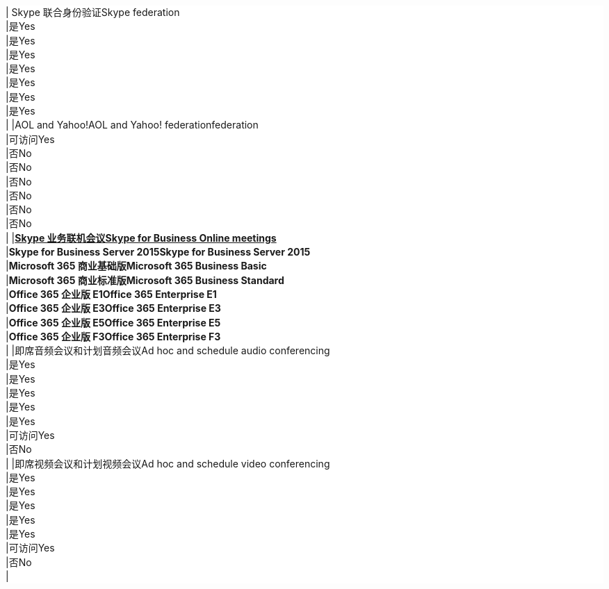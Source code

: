 | <span data-ttu-id="5fa5d-365">Skype 联合身份验证</span><span class="sxs-lookup"><span data-stu-id="5fa5d-365">Skype federation</span></span>  <br/> |<span data-ttu-id="5fa5d-366">是</span><span class="sxs-lookup"><span data-stu-id="5fa5d-366">Yes</span></span>  <br/> |<span data-ttu-id="5fa5d-367">是</span><span class="sxs-lookup"><span data-stu-id="5fa5d-367">Yes</span></span>  <br/> |<span data-ttu-id="5fa5d-368">是</span><span class="sxs-lookup"><span data-stu-id="5fa5d-368">Yes</span></span>  <br/> |<span data-ttu-id="5fa5d-369">是</span><span class="sxs-lookup"><span data-stu-id="5fa5d-369">Yes</span></span>  <br/> |<span data-ttu-id="5fa5d-370">是</span><span class="sxs-lookup"><span data-stu-id="5fa5d-370">Yes</span></span>  <br/> |<span data-ttu-id="5fa5d-371">是</span><span class="sxs-lookup"><span data-stu-id="5fa5d-371">Yes</span></span>  <br/> |<span data-ttu-id="5fa5d-372">是</span><span class="sxs-lookup"><span data-stu-id="5fa5d-372">Yes</span></span>  <br/> |
|<span data-ttu-id="5fa5d-373">AOL and Yahoo!</span><span class="sxs-lookup"><span data-stu-id="5fa5d-373">AOL and Yahoo!</span></span> <span data-ttu-id="5fa5d-374">federation</span><span class="sxs-lookup"><span data-stu-id="5fa5d-374">federation</span></span>  <br/> |<span data-ttu-id="5fa5d-375">可访问</span><span class="sxs-lookup"><span data-stu-id="5fa5d-375">Yes</span></span>  <br/> |<span data-ttu-id="5fa5d-376">否</span><span class="sxs-lookup"><span data-stu-id="5fa5d-376">No</span></span>  <br/> |<span data-ttu-id="5fa5d-377">否</span><span class="sxs-lookup"><span data-stu-id="5fa5d-377">No</span></span>  <br/> |<span data-ttu-id="5fa5d-378">否</span><span class="sxs-lookup"><span data-stu-id="5fa5d-378">No</span></span>  <br/> |<span data-ttu-id="5fa5d-379">否</span><span class="sxs-lookup"><span data-stu-id="5fa5d-379">No</span></span>  <br/> |<span data-ttu-id="5fa5d-380">否</span><span class="sxs-lookup"><span data-stu-id="5fa5d-380">No</span></span>  <br/> |<span data-ttu-id="5fa5d-381">否</span><span class="sxs-lookup"><span data-stu-id="5fa5d-381">No</span></span>  <br/> |
|<span data-ttu-id="5fa5d-382">**[Skype 业务联机会议](skype-for-business-online-features.md#skype-for-business-online-meetings)**</span><span class="sxs-lookup"><span data-stu-id="5fa5d-382">**[Skype for Business Online meetings](skype-for-business-online-features.md#skype-for-business-online-meetings)**</span></span> <br/> |<span data-ttu-id="5fa5d-383">**Skype for Business Server 2015**</span><span class="sxs-lookup"><span data-stu-id="5fa5d-383">**Skype for Business Server 2015**</span></span> <br/> |<span data-ttu-id="5fa5d-384">**Microsoft 365 商业基础版**</span><span class="sxs-lookup"><span data-stu-id="5fa5d-384">**Microsoft 365 Business Basic**</span></span> <br/> |<span data-ttu-id="5fa5d-385">**Microsoft 365 商业标准版**</span><span class="sxs-lookup"><span data-stu-id="5fa5d-385">**Microsoft 365 Business Standard**</span></span> <br/> |<span data-ttu-id="5fa5d-386">**Office 365 企业版 E1**</span><span class="sxs-lookup"><span data-stu-id="5fa5d-386">**Office 365 Enterprise E1**</span></span> <br/> |<span data-ttu-id="5fa5d-387">**Office 365 企业版 E3**</span><span class="sxs-lookup"><span data-stu-id="5fa5d-387">**Office 365 Enterprise E3**</span></span> <br/> |<span data-ttu-id="5fa5d-388">**Office 365 企业版 E5**</span><span class="sxs-lookup"><span data-stu-id="5fa5d-388">**Office 365 Enterprise E5**</span></span> <br/> |<span data-ttu-id="5fa5d-389">**Office 365 企业版 F3**</span><span class="sxs-lookup"><span data-stu-id="5fa5d-389">**Office 365 Enterprise F3**</span></span> <br/> |
|<span data-ttu-id="5fa5d-390">即席音频会议和计划音频会议</span><span class="sxs-lookup"><span data-stu-id="5fa5d-390">Ad hoc and schedule audio conferencing</span></span>  <br/> |<span data-ttu-id="5fa5d-391">是</span><span class="sxs-lookup"><span data-stu-id="5fa5d-391">Yes</span></span>  <br/> |<span data-ttu-id="5fa5d-392">是</span><span class="sxs-lookup"><span data-stu-id="5fa5d-392">Yes</span></span>  <br/> |<span data-ttu-id="5fa5d-393">是</span><span class="sxs-lookup"><span data-stu-id="5fa5d-393">Yes</span></span>  <br/> |<span data-ttu-id="5fa5d-394">是</span><span class="sxs-lookup"><span data-stu-id="5fa5d-394">Yes</span></span>  <br/> |<span data-ttu-id="5fa5d-395">是</span><span class="sxs-lookup"><span data-stu-id="5fa5d-395">Yes</span></span>  <br/> |<span data-ttu-id="5fa5d-396">可访问</span><span class="sxs-lookup"><span data-stu-id="5fa5d-396">Yes</span></span>  <br/> |<span data-ttu-id="5fa5d-397">否</span><span class="sxs-lookup"><span data-stu-id="5fa5d-397">No</span></span>  <br/> |
|<span data-ttu-id="5fa5d-398">即席视频会议和计划视频会议</span><span class="sxs-lookup"><span data-stu-id="5fa5d-398">Ad hoc and schedule video conferencing</span></span>  <br/> |<span data-ttu-id="5fa5d-399">是</span><span class="sxs-lookup"><span data-stu-id="5fa5d-399">Yes</span></span>  <br/> |<span data-ttu-id="5fa5d-400">是</span><span class="sxs-lookup"><span data-stu-id="5fa5d-400">Yes</span></span>  <br/> |<span data-ttu-id="5fa5d-401">是</span><span class="sxs-lookup"><span data-stu-id="5fa5d-401">Yes</span></span>  <br/> |<span data-ttu-id="5fa5d-402">是</span><span class="sxs-lookup"><span data-stu-id="5fa5d-402">Yes</span></span>  <br/> |<span data-ttu-id="5fa5d-403">是</span><span class="sxs-lookup"><span data-stu-id="5fa5d-403">Yes</span></span>  <br/> |<span data-ttu-id="5fa5d-404">可访问</span><span class="sxs-lookup"><span data-stu-id="5fa5d-404">Yes</span></span>  <br/> |<span data-ttu-id="5fa5d-405">否</span><span class="sxs-lookup"><span data-stu-id="5fa5d-405">No</span></span>  <br/> |